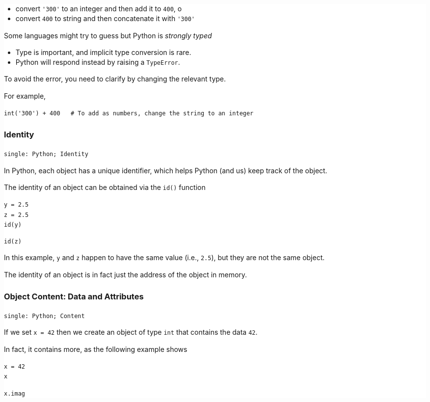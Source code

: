 * convert `'300'` to an integer and then add it to `400`, o
* convert `400` to string and then concatenate it with `'300'`

Some languages might try to guess but Python is *strongly typed*

* Type is important, and implicit type conversion is rare.
* Python will respond instead by raising a `TypeError`.

To avoid the error, you need to clarify by changing the relevant type.

For example,

```{code-block} python3
int('300') + 400   # To add as numbers, change the string to an integer
```

### Identity

```{index}
single: Python; Identity
```

In Python, each object has a unique identifier, which helps Python (and us) keep track of the object.

The identity of an object can be obtained via the `id()` function

```{code-block} python3
y = 2.5
z = 2.5
id(y)
```

```{code-block} python3
id(z)
```

In this example, `y` and `z` happen to have the same value (i.e., `2.5`), but they are not the same object.

The identity of an object is in fact just the address of the object in memory.

### Object Content: Data and Attributes

```{index}
single: Python; Content
```

If we set `x = 42` then we create an object of type `int` that contains
the data `42`.

In fact, it contains more, as the following example shows

```{code-block} python3
x = 42
x
```

```{code-block} python3
x.imag
```
